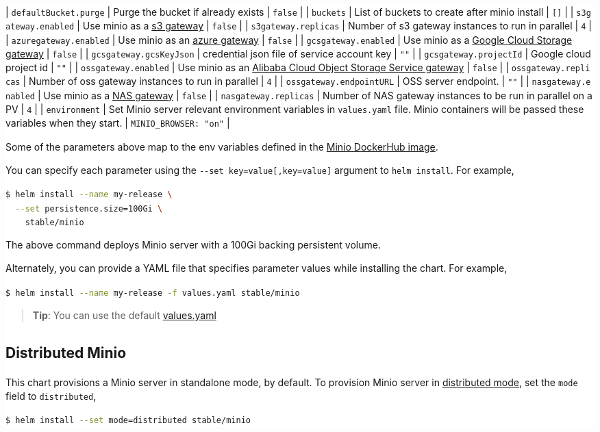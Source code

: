 | `defaultBucket.purge`                | Purge the bucket if already exists                                                                                                      | `false`                                    |
| `buckets`                            | List of buckets to create after minio install                                                                                           | `[]`                                       |
| `s3gateway.enabled`                  | Use minio as a [s3 gateway](https://github.com/minio/minio/blob/master/docs/gateway/s3.md)                                              | `false`                                    |
| `s3gateway.replicas`                 | Number of s3 gateway instances to run in parallel                                                                                       | `4`                                        |
| `azuregateway.enabled`               | Use minio as an [azure gateway](https://docs.minio.io/docs/minio-gateway-for-azure)                                                     | `false`                                    |
| `gcsgateway.enabled`                 | Use minio as a [Google Cloud Storage gateway](https://docs.minio.io/docs/minio-gateway-for-gcs)                                         | `false`                                    |
| `gcsgateway.gcsKeyJson`              | credential json file of service account key                                                                                             | `""`                                       |
| `gcsgateway.projectId`               | Google cloud project id                                                                                                                 | `""`                                       |
| `ossgateway.enabled`                 | Use minio as an [Alibaba Cloud Object Storage Service gateway](https://github.com/minio/minio/blob/master/docs/gateway/oss.md)          | `false`                                    |
| `ossgateway.replicas`                | Number of oss gateway instances to run in parallel                                                                                      | `4`                                        |
| `ossgateway.endpointURL`             | OSS server endpoint.                                                                                                                    | `""`                                       |
| `nasgateway.enabled`                 | Use minio as a [NAS gateway](https://docs.minio.io/docs/minio-gateway-for-nas)                                                          | `false`                                    |
| `nasgateway.replicas`                | Number of NAS gateway instances to be run in parallel on a PV                                                                           | `4`                                        |
| `environment`                        | Set Minio server relevant environment variables in `values.yaml` file. Minio containers will be passed these variables when they start. | `MINIO_BROWSER: "on"`                      |

Some of the parameters above map to the env variables defined in the [Minio DockerHub image](https://hub.docker.com/r/minio/minio/).

You can specify each parameter using the `--set key=value[,key=value]` argument to `helm install`. For example,

```bash
$ helm install --name my-release \
  --set persistence.size=100Gi \
    stable/minio
```

The above command deploys Minio server with a 100Gi backing persistent volume.

Alternately, you can provide a YAML file that specifies parameter values while installing the chart. For example,

```bash
$ helm install --name my-release -f values.yaml stable/minio
```

> **Tip**: You can use the default [values.yaml](values.yaml)

## Distributed Minio

This chart provisions a Minio server in standalone mode, by default. To provision Minio server in [distributed mode](https://docs.minio.io/docs/distributed-minio-quickstart-guide), set the `mode` field to `distributed`,

```bash
$ helm install --set mode=distributed stable/minio
```
